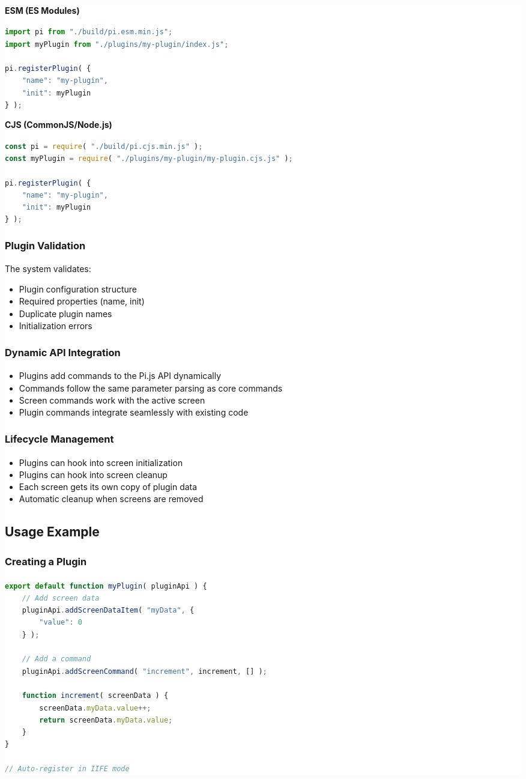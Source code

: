 **ESM (ES Modules)**
```javascript
import pi from "./build/pi.esm.min.js";
import myPlugin from "./plugins/my-plugin/index.js";

pi.registerPlugin( {
	"name": "my-plugin",
	"init": myPlugin
} );
```

**CJS (CommonJS/Node.js)**
```javascript
const pi = require( "./build/pi.cjs.min.js" );
const myPlugin = require( "./plugins/my-plugin/my-plugin.cjs.js" );

pi.registerPlugin( {
	"name": "my-plugin",
	"init": myPlugin
} );
```

### Plugin Validation

The system validates:
- Plugin configuration structure
- Required properties (name, init)
- Duplicate plugin names
- Initialization errors

### Dynamic API Integration

- Plugins add commands to the Pi.js API dynamically
- Commands follow the same parameter parsing as core commands
- Screen commands work with the active screen
- Plugin commands integrate seamlessly with existing code

### Lifecycle Management

- Plugins can hook into screen initialization
- Plugins can hook into screen cleanup
- Each screen gets its own copy of plugin data
- Automatic cleanup when screens are removed

## Usage Example

### Creating a Plugin

```javascript
export default function myPlugin( pluginApi ) {
	// Add screen data
	pluginApi.addScreenDataItem( "myData", {
		"value": 0
	} );
	
	// Add a command
	pluginApi.addScreenCommand( "increment", increment, [] );
	
	function increment( screenData ) {
		screenData.myData.value++;
		return screenData.myData.value;
	}
}

// Auto-register in IIFE mode
```